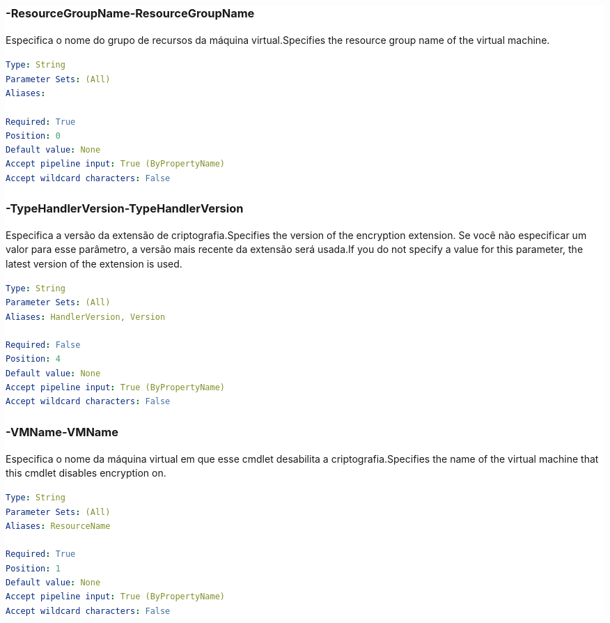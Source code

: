 ### <span data-ttu-id="48f97-125">-ResourceGroupName</span><span class="sxs-lookup"><span data-stu-id="48f97-125">-ResourceGroupName</span></span>
<span data-ttu-id="48f97-126">Especifica o nome do grupo de recursos da máquina virtual.</span><span class="sxs-lookup"><span data-stu-id="48f97-126">Specifies the resource group name of the virtual machine.</span></span>

```yaml
Type: String
Parameter Sets: (All)
Aliases: 

Required: True
Position: 0
Default value: None
Accept pipeline input: True (ByPropertyName)
Accept wildcard characters: False
```

### <span data-ttu-id="48f97-127">-TypeHandlerVersion</span><span class="sxs-lookup"><span data-stu-id="48f97-127">-TypeHandlerVersion</span></span>
<span data-ttu-id="48f97-128">Especifica a versão da extensão de criptografia.</span><span class="sxs-lookup"><span data-stu-id="48f97-128">Specifies the version of the encryption extension.</span></span>
<span data-ttu-id="48f97-129">Se você não especificar um valor para esse parâmetro, a versão mais recente da extensão será usada.</span><span class="sxs-lookup"><span data-stu-id="48f97-129">If you do not specify a value for this parameter, the latest version of the extension is used.</span></span>

```yaml
Type: String
Parameter Sets: (All)
Aliases: HandlerVersion, Version

Required: False
Position: 4
Default value: None
Accept pipeline input: True (ByPropertyName)
Accept wildcard characters: False
```

### <span data-ttu-id="48f97-130">-VMName</span><span class="sxs-lookup"><span data-stu-id="48f97-130">-VMName</span></span>
<span data-ttu-id="48f97-131">Especifica o nome da máquina virtual em que esse cmdlet desabilita a criptografia.</span><span class="sxs-lookup"><span data-stu-id="48f97-131">Specifies the name of the virtual machine that this cmdlet disables encryption on.</span></span>

```yaml
Type: String
Parameter Sets: (All)
Aliases: ResourceName

Required: True
Position: 1
Default value: None
Accept pipeline input: True (ByPropertyName)
Accept wildcard characters: False
```

